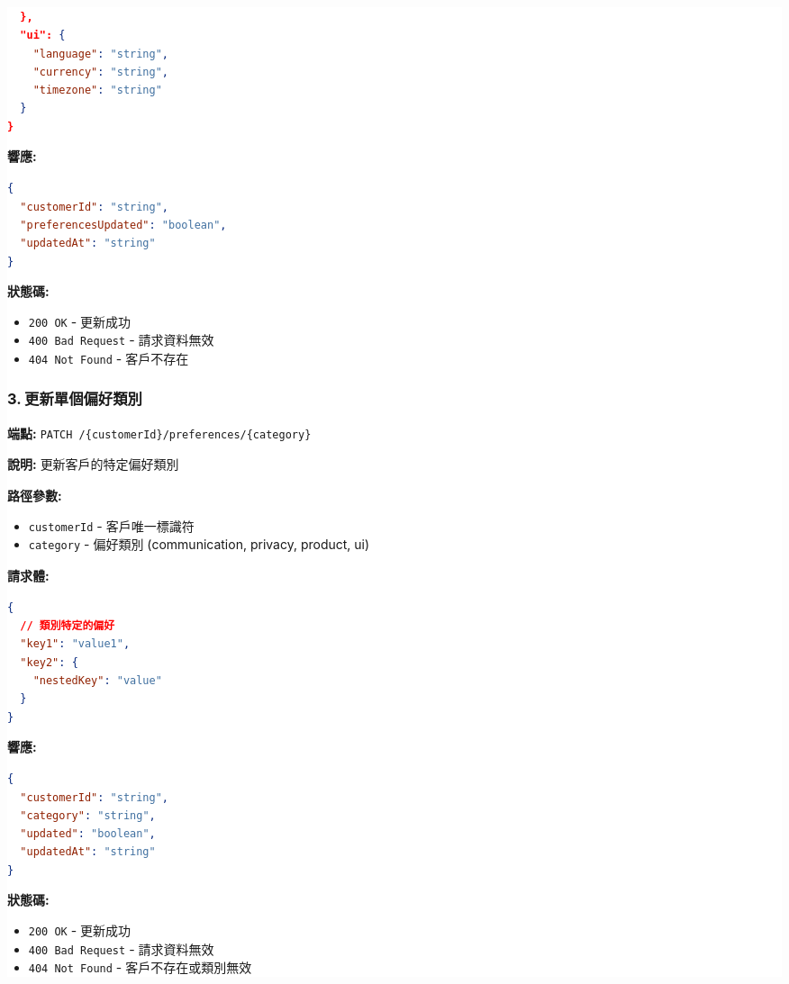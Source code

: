 ```json
  },
  "ui": {
    "language": "string",
    "currency": "string",
    "timezone": "string"
  }
}
```

**響應:**
```json
{
  "customerId": "string",
  "preferencesUpdated": "boolean",
  "updatedAt": "string"
}
```

**狀態碼:**
- `200 OK` - 更新成功
- `400 Bad Request` - 請求資料無效
- `404 Not Found` - 客戶不存在

### 3. 更新單個偏好類別

**端點:** `PATCH /{customerId}/preferences/{category}`

**說明:** 更新客戶的特定偏好類別

**路徑參數:**
- `customerId` - 客戶唯一標識符
- `category` - 偏好類別 (communication, privacy, product, ui)

**請求體:**
```json
{
  // 類別特定的偏好
  "key1": "value1",
  "key2": {
    "nestedKey": "value"
  }
}
```

**響應:**
```json
{
  "customerId": "string",
  "category": "string",
  "updated": "boolean",
  "updatedAt": "string"
}
```

**狀態碼:**
- `200 OK` - 更新成功
- `400 Bad Request` - 請求資料無效
- `404 Not Found` - 客戶不存在或類別無效
